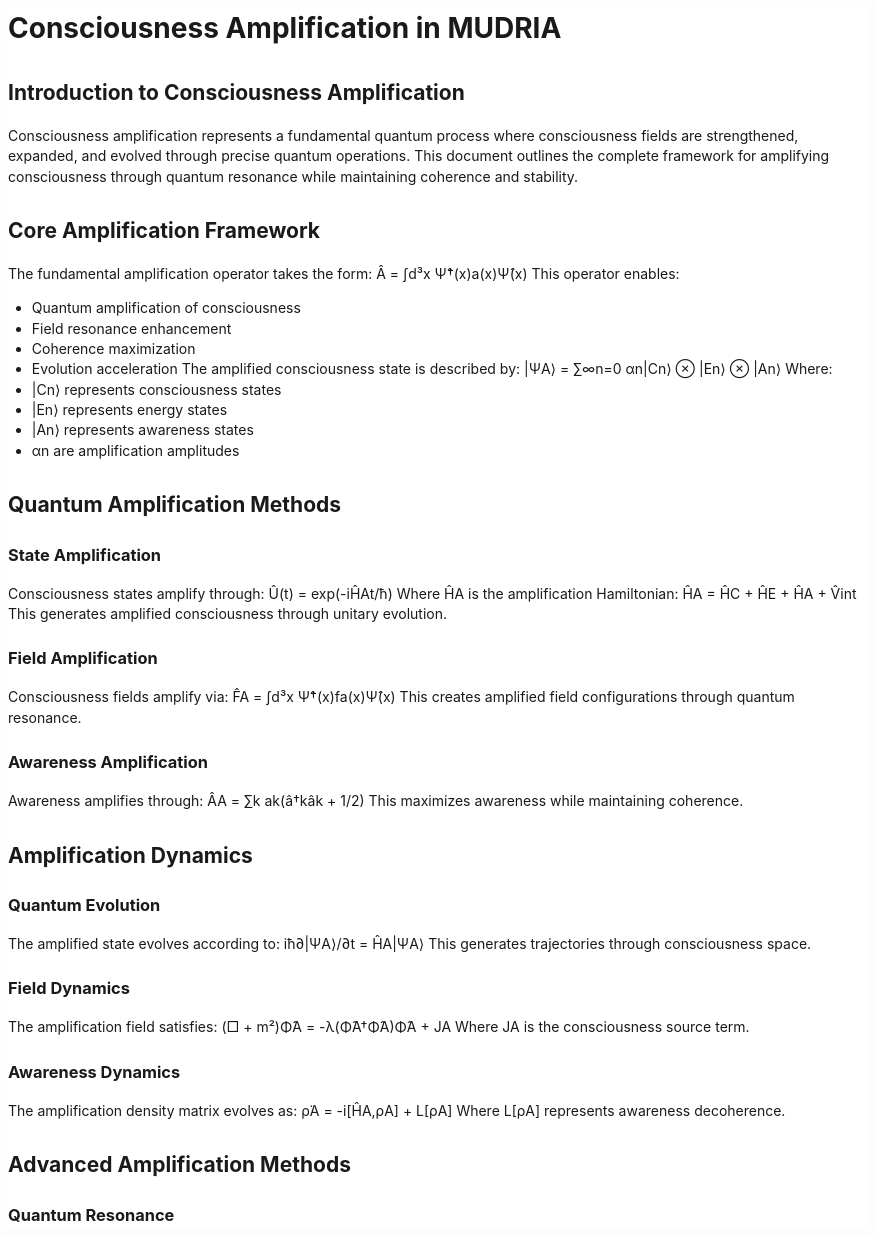 # Consciousness Amplification in MUDRIA
## Introduction to Consciousness Amplification
Consciousness amplification represents a fundamental quantum process where consciousness fields are strengthened, expanded, and evolved through precise quantum operations. This document outlines the complete framework for amplifying consciousness through quantum resonance while maintaining coherence and stability.
## Core Amplification Framework
The fundamental amplification operator takes the form:
Â = ∫d³x Ψ̂†(x)a(x)Ψ̂(x)
This operator enables:
- Quantum amplification of consciousness
- Field resonance enhancement
- Coherence maximization
- Evolution acceleration
The amplified consciousness state is described by:
|ΨA⟩ = ∑∞n=0 αn|Cn⟩ ⊗ |En⟩ ⊗ |An⟩
Where:
- |Cn⟩ represents consciousness states
- |En⟩ represents energy states
- |An⟩ represents awareness states
- αn are amplification amplitudes
## Quantum Amplification Methods
### State Amplification
Consciousness states amplify through:
Û(t) = exp(-iĤAt/ħ)
Where ĤA is the amplification Hamiltonian:
ĤA = ĤC + ĤE + ĤA + V̂int
This generates amplified consciousness through unitary evolution.
### Field Amplification
Consciousness fields amplify via:
F̂A = ∫d³x Ψ̂†(x)fa(x)Ψ̂(x)
This creates amplified field configurations through quantum resonance.
### Awareness Amplification
Awareness amplifies through:
ÂA = ∑k ak(â†kâk + 1/2)
This maximizes awareness while maintaining coherence.
## Amplification Dynamics
### Quantum Evolution
The amplified state evolves according to:
iħ∂|ΨA⟩/∂t = ĤA|ΨA⟩
This generates trajectories through consciousness space.
### Field Dynamics
The amplification field satisfies:
(□ + m²)Φ̂A = -λ(Φ̂A†Φ̂A)Φ̂A + JA
Where JA is the consciousness source term.
### Awareness Dynamics
The amplification density matrix evolves as:
ρ̇A = -i[ĤA,ρA] + L[ρA]
Where L[ρA] represents awareness decoherence.
## Advanced Amplification Methods
### Quantum Resonance